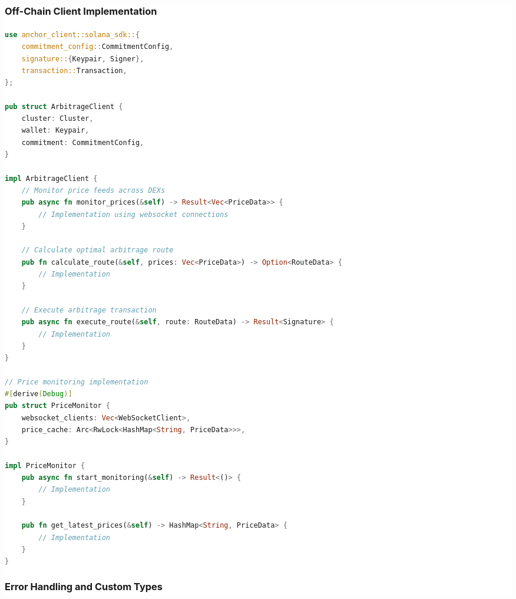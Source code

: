 ### Off-Chain Client Implementation

```rust
use anchor_client::solana_sdk::{
    commitment_config::CommitmentConfig,
    signature::{Keypair, Signer},
    transaction::Transaction,
};

pub struct ArbitrageClient {
    cluster: Cluster,
    wallet: Keypair,
    commitment: CommitmentConfig,
}

impl ArbitrageClient {
    // Monitor price feeds across DEXs
    pub async fn monitor_prices(&self) -> Result<Vec<PriceData>> {
        // Implementation using websocket connections
    }

    // Calculate optimal arbitrage route
    pub fn calculate_route(&self, prices: Vec<PriceData>) -> Option<RouteData> {
        // Implementation
    }

    // Execute arbitrage transaction
    pub async fn execute_route(&self, route: RouteData) -> Result<Signature> {
        // Implementation
    }
}

// Price monitoring implementation
#[derive(Debug)]
pub struct PriceMonitor {
    websocket_clients: Vec<WebSocketClient>,
    price_cache: Arc<RwLock<HashMap<String, PriceData>>>,
}

impl PriceMonitor {
    pub async fn start_monitoring(&self) -> Result<()> {
        // Implementation
    }

    pub fn get_latest_prices(&self) -> HashMap<String, PriceData> {
        // Implementation
    }
}
```

### Error Handling and Custom Types
